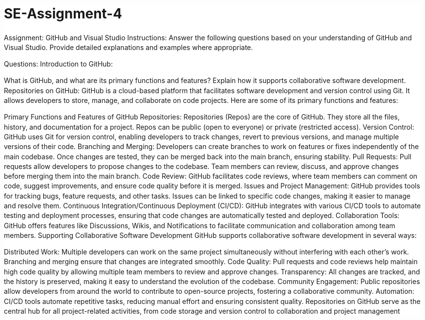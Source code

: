 # SE-Assignment-4
Assignment: GitHub and Visual Studio
Instructions:
Answer the following questions based on your understanding of GitHub and Visual Studio. Provide detailed explanations and examples where appropriate.

Questions:
Introduction to GitHub:

What is GitHub, and what are its primary functions and features? Explain how it supports collaborative software development.
Repositories on GitHub:
GitHub is a cloud-based platform that facilitates software development and version control using Git. It allows developers to store, manage, and collaborate on code projects. Here are some of its primary functions and features:

Primary Functions and Features of GitHub
Repositories:
Repositories (Repos) are the core of GitHub. They store all the files, history, and documentation for a project. Repos can be public (open to everyone) or private (restricted access).
Version Control:
GitHub uses Git for version control, enabling developers to track changes, revert to previous versions, and manage multiple versions of their code.
Branching and Merging:
Developers can create branches to work on features or fixes independently of the main codebase. Once changes are tested, they can be merged back into the main branch, ensuring stability.
Pull Requests:
Pull requests allow developers to propose changes to the codebase. Team members can review, discuss, and approve changes before merging them into the main branch.
Code Review:
GitHub facilitates code reviews, where team members can comment on code, suggest improvements, and ensure code quality before it is merged.
Issues and Project Management:
GitHub provides tools for tracking bugs, feature requests, and other tasks. Issues can be linked to specific code changes, making it easier to manage and resolve them.
Continuous Integration/Continuous Deployment (CI/CD):
GitHub integrates with various CI/CD tools to automate testing and deployment processes, ensuring that code changes are automatically tested and deployed.
Collaboration Tools:
GitHub offers features like Discussions, Wikis, and Notifications to facilitate communication and collaboration among team members.
Supporting Collaborative Software Development
GitHub supports collaborative software development in several ways:

Distributed Work: Multiple developers can work on the same project simultaneously without interfering with each other’s work. Branching and merging ensure that changes are integrated smoothly.
Code Quality: Pull requests and code reviews help maintain high code quality by allowing multiple team members to review and approve changes.
Transparency: All changes are tracked, and the history is preserved, making it easy to understand the evolution of the codebase.
Community Engagement: Public repositories allow developers from around the world to contribute to open-source projects, fostering a collaborative community.
Automation: CI/CD tools automate repetitive tasks, reducing manual effort and ensuring consistent quality.
Repositories on GitHub serve as the central hub for all project-related activities, from code storage and version control to collaboration and project management
